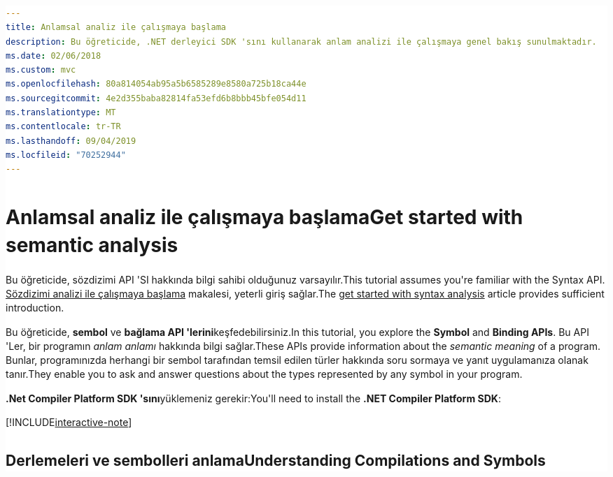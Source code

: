 ```yaml
---
title: Anlamsal analiz ile çalışmaya başlama
description: Bu öğreticide, .NET derleyici SDK 'sını kullanarak anlam analizi ile çalışmaya genel bakış sunulmaktadır.
ms.date: 02/06/2018
ms.custom: mvc
ms.openlocfilehash: 80a814054ab95a5b6585289e8580a725b18ca44e
ms.sourcegitcommit: 4e2d355baba82814fa53efd6b8bbb45bfe054d11
ms.translationtype: MT
ms.contentlocale: tr-TR
ms.lasthandoff: 09/04/2019
ms.locfileid: "70252944"
---
```

# <a name="get-started-with-semantic-analysis"></a><span data-ttu-id="e0c2c-103">Anlamsal analiz ile çalışmaya başlama</span><span class="sxs-lookup"><span data-stu-id="e0c2c-103">Get started with semantic analysis</span></span>

<span data-ttu-id="e0c2c-104">Bu öğreticide, sözdizimi API 'SI hakkında bilgi sahibi olduğunuz varsayılır.</span><span class="sxs-lookup"><span data-stu-id="e0c2c-104">This tutorial assumes you're familiar with the Syntax API.</span></span> <span data-ttu-id="e0c2c-105">[Sözdizimi analizi ile çalışmaya başlama](syntax-analysis.md) makalesi, yeterli giriş sağlar.</span><span class="sxs-lookup"><span data-stu-id="e0c2c-105">The [get started with syntax analysis](syntax-analysis.md) article provides sufficient introduction.</span></span>

<span data-ttu-id="e0c2c-106">Bu öğreticide, **sembol** ve **bağlama API 'lerini**keşfedebilirsiniz.</span><span class="sxs-lookup"><span data-stu-id="e0c2c-106">In this tutorial, you explore the **Symbol** and **Binding APIs**.</span></span> <span data-ttu-id="e0c2c-107">Bu API 'Ler, bir programın _anlam anlamı_ hakkında bilgi sağlar.</span><span class="sxs-lookup"><span data-stu-id="e0c2c-107">These APIs provide information about the _semantic meaning_ of a program.</span></span> <span data-ttu-id="e0c2c-108">Bunlar, programınızda herhangi bir sembol tarafından temsil edilen türler hakkında soru sormaya ve yanıt uygulamanıza olanak tanır.</span><span class="sxs-lookup"><span data-stu-id="e0c2c-108">They enable you to ask and answer questions about the types represented by any symbol in your program.</span></span>

<span data-ttu-id="e0c2c-109">**.Net Compiler Platform SDK 'sını**yüklemeniz gerekir:</span><span class="sxs-lookup"><span data-stu-id="e0c2c-109">You'll need to install the **.NET Compiler Platform SDK**:</span></span>

[!INCLUDE[interactive-note](~/includes/roslyn-installation.md)]

## <a name="understanding-compilations-and-symbols"></a><span data-ttu-id="e0c2c-110">Derlemeleri ve sembolleri anlama</span><span class="sxs-lookup"><span data-stu-id="e0c2c-110">Understanding Compilations and Symbols</span></span>
